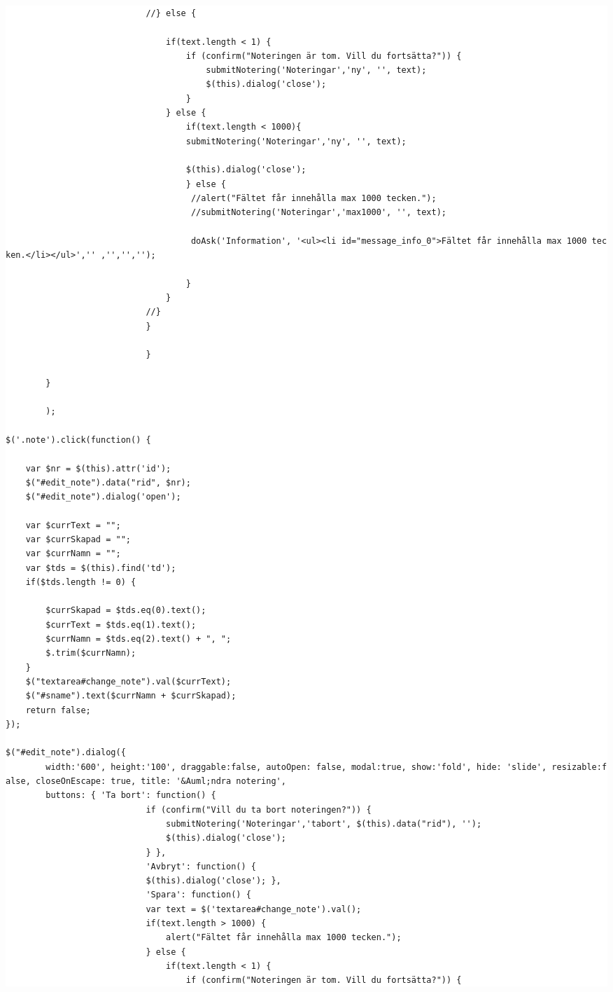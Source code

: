                                 //} else {

                                    if(text.length < 1) {
                                        if (confirm("Noteringen är tom. Vill du fortsätta?")) {
                                            submitNotering('Noteringar','ny', '', text);                                 
                                            $(this).dialog('close');
                                        }
                                    } else {
                                        if(text.length < 1000){
                                        submitNotering('Noteringar','ny', '', text);                                 

                                        $(this).dialog('close');
                                        } else {
                                         //alert("Fältet får innehålla max 1000 tecken.");
                                         //submitNotering('Noteringar','max1000', '', text);

                                         doAsk('Information', '<ul><li id="message_info_0">Fältet får innehålla max 1000 tecken.</li></ul>','' ,'','',''); 

                                        }
                                    }
                                //} 
                                } 

                                }

            }

            );

    $('.note').click(function() {

        var $nr = $(this).attr('id');       
        $("#edit_note").data("rid", $nr);
        $("#edit_note").dialog('open');

        var $currText = "";
        var $currSkapad = "";
        var $currNamn = "";
        var $tds = $(this).find('td');
        if($tds.length != 0) {  

            $currSkapad = $tds.eq(0).text();    
            $currText = $tds.eq(1).text();
            $currNamn = $tds.eq(2).text() + ", ";
            $.trim($currNamn);
        }
        $("textarea#change_note").val($currText);
        $("#sname").text($currNamn + $currSkapad);
        return false;
    });

    $("#edit_note").dialog({
            width:'600', height:'100', draggable:false, autoOpen: false, modal:true, show:'fold', hide: 'slide', resizable:false, closeOnEscape: true, title: '&Auml;ndra notering',
            buttons: { 'Ta bort': function() { 
                                if (confirm("Vill du ta bort noteringen?")) {
                                    submitNotering('Noteringar','tabort', $(this).data("rid"), '');
                                    $(this).dialog('close');
                                } },
                                'Avbryt': function() { 
                                $(this).dialog('close'); },
                                'Spara': function() { 
                                var text = $('textarea#change_note').val();
                                if(text.length > 1000) {
                                    alert("Fältet får innehålla max 1000 tecken.");
                                } else {
                                    if(text.length < 1) {
                                        if (confirm("Noteringen är tom. Vill du fortsätta?")) {